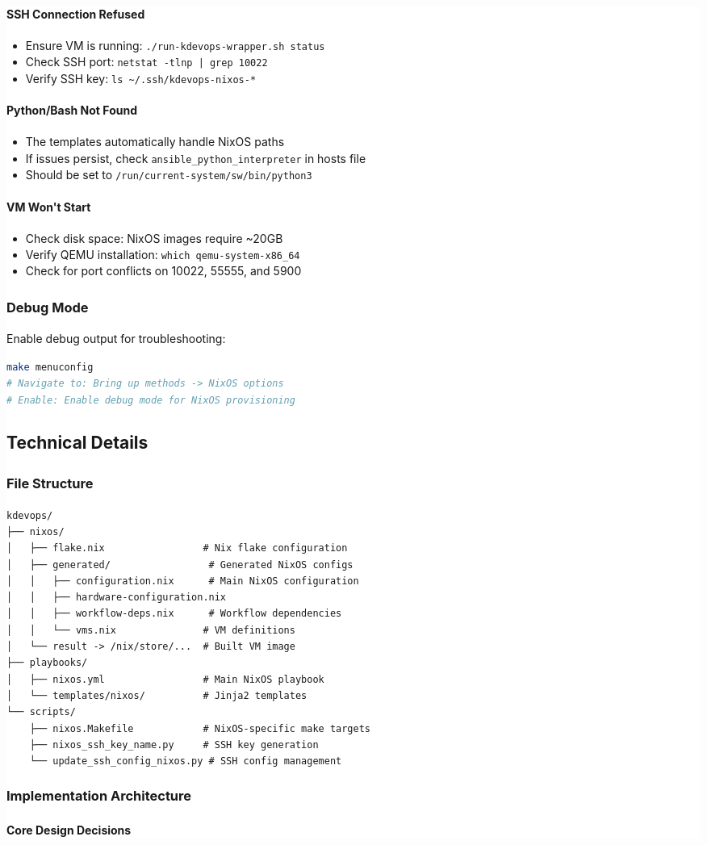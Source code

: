 #### SSH Connection Refused
- Ensure VM is running: `./run-kdevops-wrapper.sh status`
- Check SSH port: `netstat -tlnp | grep 10022`
- Verify SSH key: `ls ~/.ssh/kdevops-nixos-*`

#### Python/Bash Not Found
- The templates automatically handle NixOS paths
- If issues persist, check `ansible_python_interpreter` in hosts file
- Should be set to `/run/current-system/sw/bin/python3`

#### VM Won't Start
- Check disk space: NixOS images require ~20GB
- Verify QEMU installation: `which qemu-system-x86_64`
- Check for port conflicts on 10022, 55555, and 5900

### Debug Mode

Enable debug output for troubleshooting:

```bash
make menuconfig
# Navigate to: Bring up methods -> NixOS options
# Enable: Enable debug mode for NixOS provisioning
```

## Technical Details

### File Structure

```
kdevops/
├── nixos/
│   ├── flake.nix                 # Nix flake configuration
│   ├── generated/                 # Generated NixOS configs
│   │   ├── configuration.nix      # Main NixOS configuration
│   │   ├── hardware-configuration.nix
│   │   ├── workflow-deps.nix      # Workflow dependencies
│   │   └── vms.nix               # VM definitions
│   └── result -> /nix/store/...  # Built VM image
├── playbooks/
│   ├── nixos.yml                 # Main NixOS playbook
│   └── templates/nixos/          # Jinja2 templates
└── scripts/
    ├── nixos.Makefile            # NixOS-specific make targets
    ├── nixos_ssh_key_name.py     # SSH key generation
    └── update_ssh_config_nixos.py # SSH config management
```

### Implementation Architecture

#### Core Design Decisions
